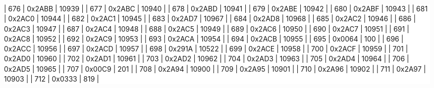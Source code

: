 |     676 | 0x2ABB      |       10939 |
|     677 | 0x2ABC      |       10940 |
|     678 | 0x2ABD      |       10941 |
|     679 | 0x2ABE      |       10942 |
|     680 | 0x2ABF      |       10943 |
|     681 | 0x2AC0      |       10944 |
|     682 | 0x2AC1      |       10945 |
|     683 | 0x2AD7      |       10967 |
|     684 | 0x2AD8      |       10968 |
|     685 | 0x2AC2      |       10946 |
|     686 | 0x2AC3      |       10947 |
|     687 | 0x2AC4      |       10948 |
|     688 | 0x2AC5      |       10949 |
|     689 | 0x2AC6      |       10950 |
|     690 | 0x2AC7      |       10951 |
|     691 | 0x2AC8      |       10952 |
|     692 | 0x2AC9      |       10953 |
|     693 | 0x2ACA      |       10954 |
|     694 | 0x2ACB      |       10955 |
|     695 | 0x0064      |         100 |
|     696 | 0x2ACC      |       10956 |
|     697 | 0x2ACD      |       10957 |
|     698 | 0x291A      |       10522 |
|     699 | 0x2ACE      |       10958 |
|     700 | 0x2ACF      |       10959 |
|     701 | 0x2AD0      |       10960 |
|     702 | 0x2AD1      |       10961 |
|     703 | 0x2AD2      |       10962 |
|     704 | 0x2AD3      |       10963 |
|     705 | 0x2AD4      |       10964 |
|     706 | 0x2AD5      |       10965 |
|     707 | 0x00C9      |         201 |
|     708 | 0x2A94      |       10900 |
|     709 | 0x2A95      |       10901 |
|     710 | 0x2A96      |       10902 |
|     711 | 0x2A97      |       10903 |
|     712 | 0x0333      |         819 |